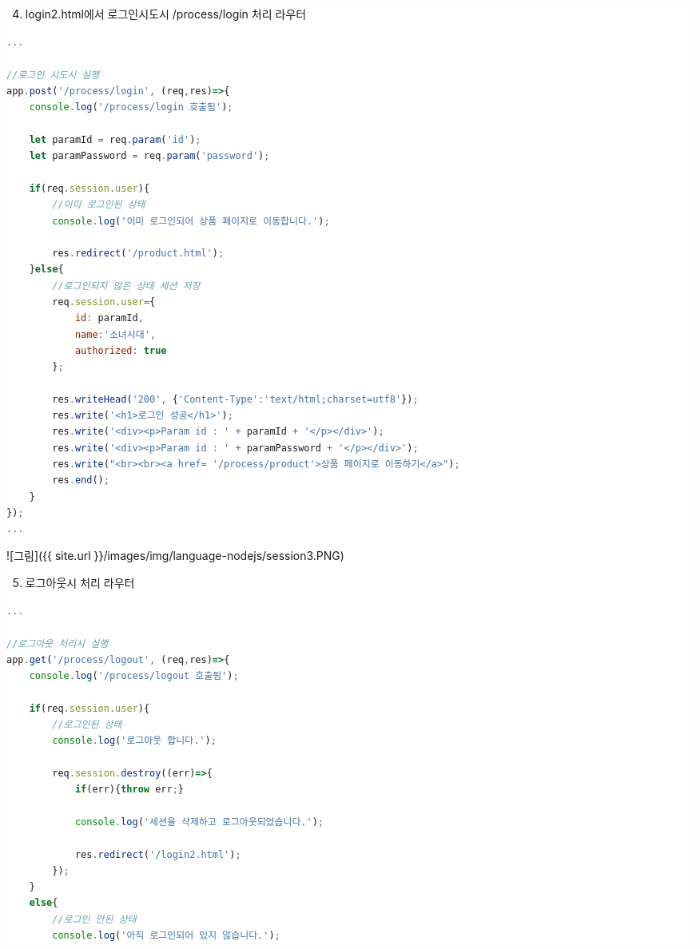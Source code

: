 

4. login2.html에서 로그인시도시 /process/login 처리 라우터

```javascript
...

//로그인 시도시 실행
app.post('/process/login', (req,res)=>{
    console.log('/process/login 호출됨');
    
    let paramId = req.param('id');
    let paramPassword = req.param('password');

    if(req.session.user){
        //이미 로그인된 상태
        console.log('이미 로그인되어 상품 페이지로 이동합니다.');

        res.redirect('/product.html');
    }else{
        //로그인되지 않은 상태 세션 저장
        req.session.user={
            id: paramId,
            name:'소녀시대',
            authorized: true
        };

        res.writeHead('200', {'Content-Type':'text/html;charset=utf8'});
        res.write('<h1>로그인 성공</h1>');
        res.write('<div><p>Param id : ' + paramId + '</p></div>');
        res.write('<div><p>Param id : ' + paramPassword + '</p></div>');
        res.write("<br><br><a href= '/process/product'>상품 페이지로 이동하기</a>");
        res.end();
    }
});
...
```

![그림]({{ site.url }}/images/img/language-nodejs/session3.PNG) 



5. 로그아웃시 처리 라우터

```javascript
...

//로그아웃 처리시 실행
app.get('/process/logout', (req,res)=>{
    console.log('/process/logout 호출됨');

    if(req.session.user){
        //로그인된 상태
        console.log('로그아웃 합니다.');

        req.session.destroy((err)=>{
            if(err){throw err;}

            console.log('세션을 삭제하고 로그아웃되었습니다.');

            res.redirect('/login2.html');
        });
    }
    else{
        //로그인 안된 상태
        console.log('아직 로그인되어 있지 않습니다.');

```